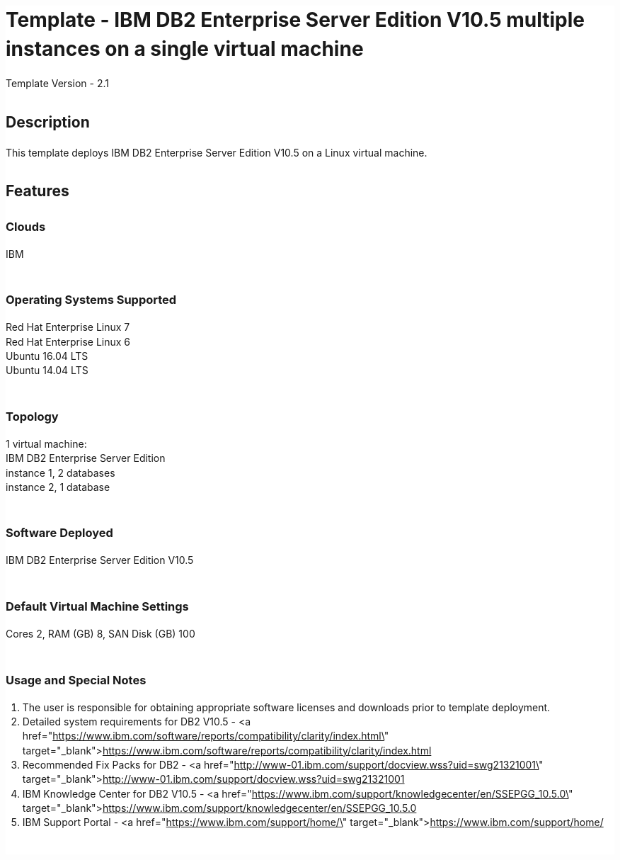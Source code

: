 # Template - IBM DB2 Enterprise Server Edition V10.5 multiple instances on a single virtual machine
Template Version - 2.1

## Description

This template deploys IBM DB2 Enterprise Server Edition V10.5 on a Linux virtual machine.<br>

## Features

### Clouds

 IBM<br>
<br>
### Operating Systems Supported

Red Hat Enterprise Linux 7<br>
Red Hat Enterprise Linux 6<br>
Ubuntu 16.04 LTS<br>
Ubuntu 14.04 LTS<br>
<br>
### Topology

1 virtual machine:<br>
  IBM DB2 Enterprise Server Edition<br>
    instance 1, 2 databases<br>
    instance 2, 1 database<br>
<br>
### Software Deployed

IBM DB2 Enterprise Server Edition V10.5<br>
<br>
### Default Virtual Machine Settings

 Cores 2, RAM (GB) 8, SAN Disk (GB) 100<br>
<br>
### Usage and Special Notes

1. The user is responsible for obtaining appropriate software licenses and downloads prior to template deployment.<br>
2. Detailed system requirements for DB2 V10.5 - <a href=\"https://www.ibm.com/software/reports/compatibility/clarity/index.html\" target=\"_blank\">https://www.ibm.com/software/reports/compatibility/clarity/index.html</a><br>
3. Recommended Fix Packs for DB2 - <a href=\"http://www-01.ibm.com/support/docview.wss?uid=swg21321001\" target=\"_blank\">http://www-01.ibm.com/support/docview.wss?uid=swg21321001</a><br>
4. IBM Knowledge Center for DB2 V10.5 - <a href=\"https://www.ibm.com/support/knowledgecenter/en/SSEPGG_10.5.0\" target=\"_blank\">https://www.ibm.com/support/knowledgecenter/en/SSEPGG_10.5.0</a><br>
5. IBM Support Portal - <a href=\"https://www.ibm.com/support/home/\" target=\"_blank\">https://www.ibm.com/support/home/</a><br>
<br>

